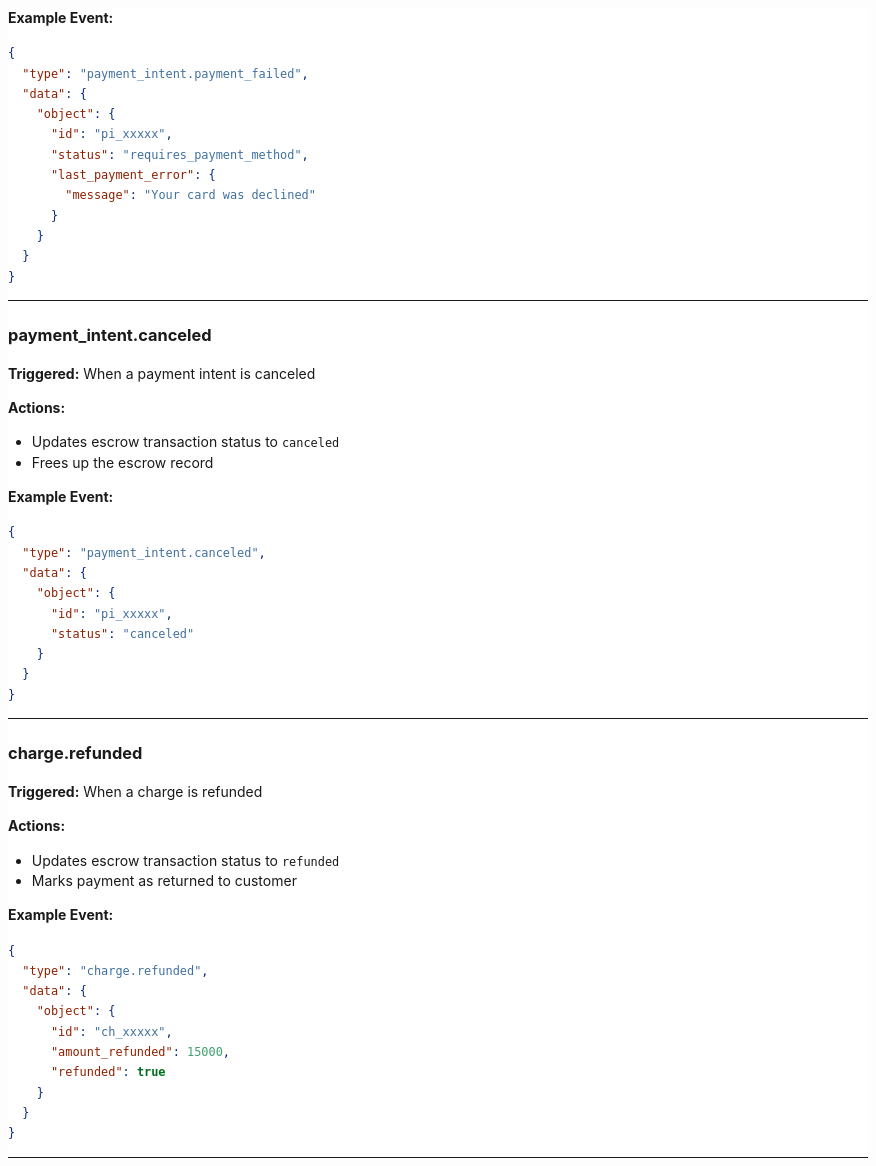 **Example Event:**
```json
{
  "type": "payment_intent.payment_failed",
  "data": {
    "object": {
      "id": "pi_xxxxx",
      "status": "requires_payment_method",
      "last_payment_error": {
        "message": "Your card was declined"
      }
    }
  }
}
```

---

### **payment_intent.canceled**
**Triggered:** When a payment intent is canceled

**Actions:**
- Updates escrow transaction status to `canceled`
- Frees up the escrow record

**Example Event:**
```json
{
  "type": "payment_intent.canceled",
  "data": {
    "object": {
      "id": "pi_xxxxx",
      "status": "canceled"
    }
  }
}
```

---

### **charge.refunded**
**Triggered:** When a charge is refunded

**Actions:**
- Updates escrow transaction status to `refunded`
- Marks payment as returned to customer

**Example Event:**
```json
{
  "type": "charge.refunded",
  "data": {
    "object": {
      "id": "ch_xxxxx",
      "amount_refunded": 15000,
      "refunded": true
    }
  }
}
```

---